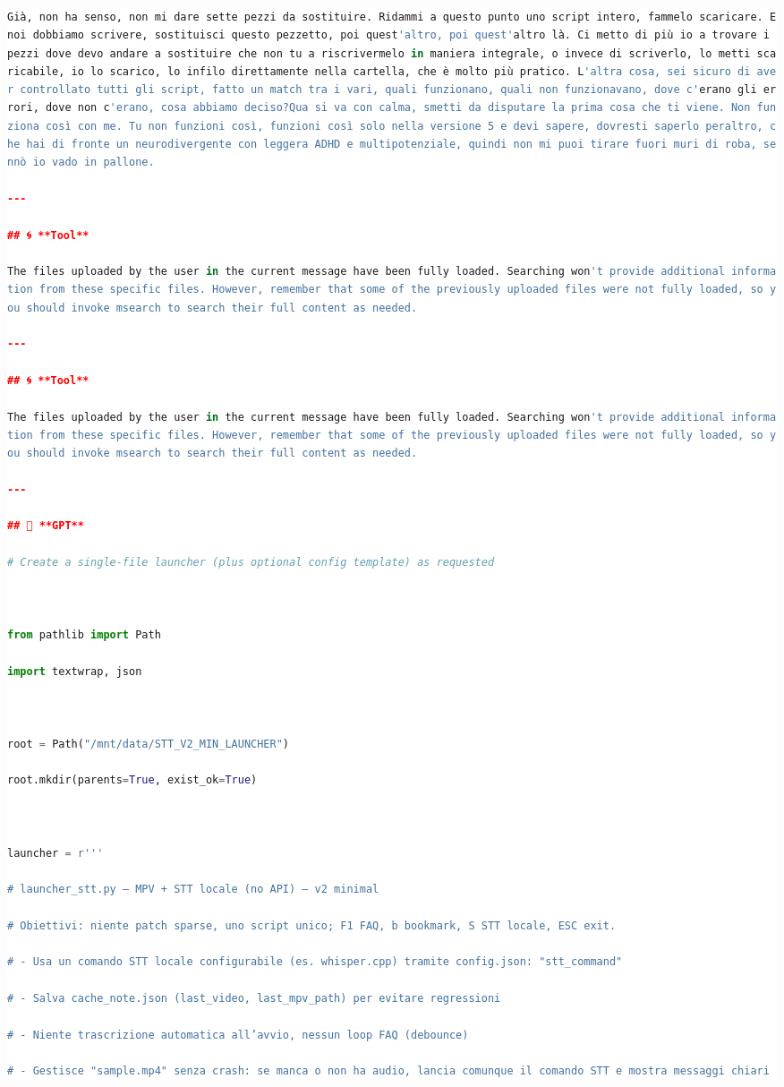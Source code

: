 ```python
Già, non ha senso, non mi dare sette pezzi da sostituire. Ridammi a questo punto uno script intero, fammelo scaricare. E noi dobbiamo scrivere, sostituisci questo pezzetto, poi quest'altro, poi quest'altro là. Ci metto di più io a trovare i pezzi dove devo andare a sostituire che non tu a riscrivermelo in maniera integrale, o invece di scriverlo, lo metti scaricabile, io lo scarico, lo infilo direttamente nella cartella, che è molto più pratico. L'altra cosa, sei sicuro di aver controllato tutti gli script, fatto un match tra i vari, quali funzionano, quali non funzionavano, dove c'erano gli errori, dove non c'erano, cosa abbiamo deciso?Qua si va con calma, smetti da disputare la prima cosa che ti viene. Non funziona così con me. Tu non funzioni così, funzioni così solo nella versione 5 e devi sapere, dovresti saperlo peraltro, che hai di fronte un neurodivergente con leggera ADHD e multipotenziale, quindi non mi puoi tirare fuori muri di roba, sennò io vado in pallone.

---

## 🌀 **Tool**

The files uploaded by the user in the current message have been fully loaded. Searching won't provide additional information from these specific files. However, remember that some of the previously uploaded files were not fully loaded, so you should invoke msearch to search their full content as needed.

---

## 🌀 **Tool**

The files uploaded by the user in the current message have been fully loaded. Searching won't provide additional information from these specific files. However, remember that some of the previously uploaded files were not fully loaded, so you should invoke msearch to search their full content as needed.

---

## 🤖 **GPT**

# Create a single-file launcher (plus optional config template) as requested



from pathlib import Path

import textwrap, json



root = Path("/mnt/data/STT_V2_MIN_LAUNCHER")

root.mkdir(parents=True, exist_ok=True)



launcher = r'''

# launcher_stt.py — MPV + STT locale (no API) — v2 minimal

# Obiettivi: niente patch sparse, uno script unico; F1 FAQ, b bookmark, S STT locale, ESC exit.

# - Usa un comando STT locale configurabile (es. whisper.cpp) tramite config.json: "stt_command"

# - Salva cache_note.json (last_video, last_mpv_path) per evitare regressioni

# - Niente trascrizione automatica all’avvio, nessun loop FAQ (debounce)

# - Gestisce "sample.mp4" senza crash: se manca o non ha audio, lancia comunque il comando STT e mostra messaggi chiari
```
